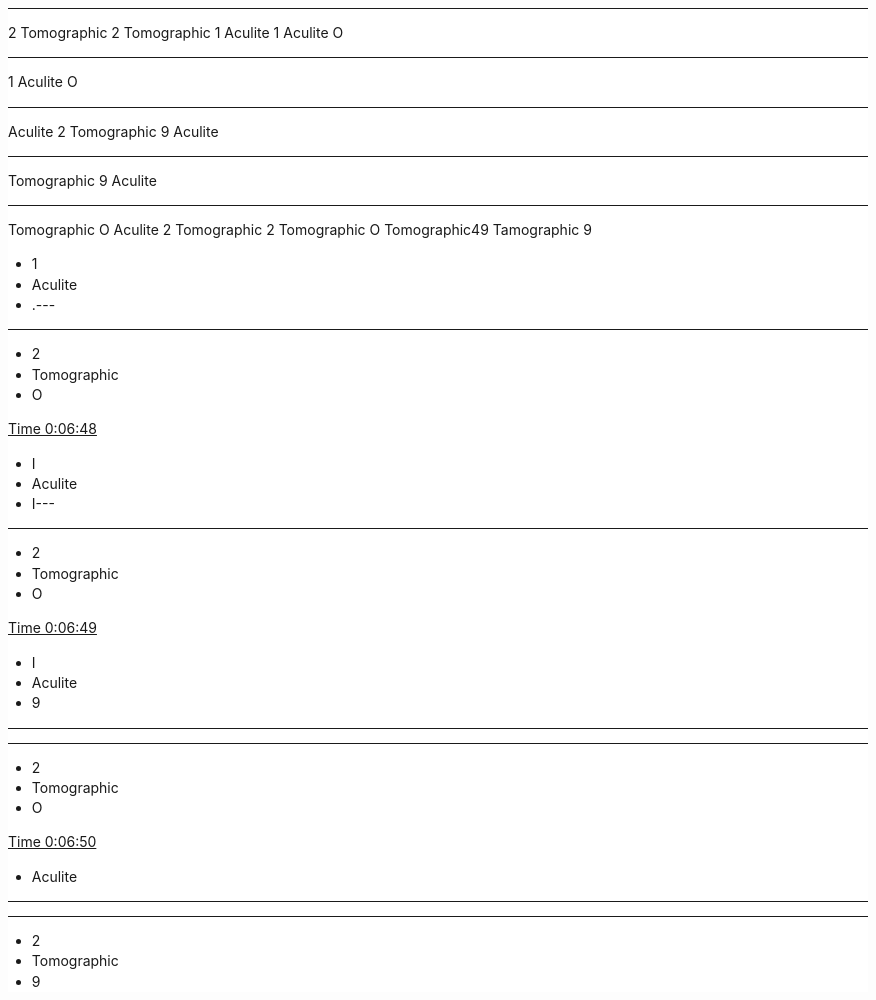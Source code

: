 ----
2 Tomographic
2 Tomographic
1 Aculite
1 Aculite O
- ---
1 Aculite O
-- --- -
Aculite
2 Tomographic 9
Aculite
---- --- -
Tomographic 9
Aculite
--- --
Tomographic O
Aculite
2 Tomographic
2 Tomographic O
Tomographic49
Tamographic 9
 
- 1 
- Aculite 
- .--- 
- ---- 
- 2 
- Tomographic 
- O 

 [Time 0:06:48](https://youtu.be/aqnPoqoqd8w?t=403) 
- I 
- Aculite 
- I--- 
- ---- 
- 2 
- Tomographic 
- O 

 [Time 0:06:49](https://youtu.be/aqnPoqoqd8w?t=404) 
- I 
- Aculite 
- 9 
- -- 
- ---- 
- 2 
- Tomographic 
- O 

 [Time 0:06:50](https://youtu.be/aqnPoqoqd8w?t=405) 
- Aculite 
- --- 
- ---- 
- 2 
- Tomographic 
- 9 
